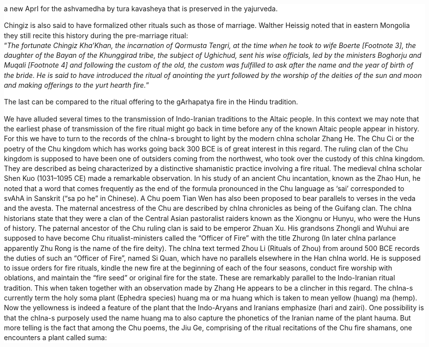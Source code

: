 a new AprI for the ashvamedha by tura kavasheya that is preserved in the
yajurveda.

Chingiz is also said to have formalized other rituals such as those of
marriage. Walther Heissig noted that in eastern Mongolia they still
recite this history during the pre-marriage ritual:  
“*The fortunate Chingiz Kha’Khan, the incarnation of Qormusta Tengri, at
the time when he took to wife Boerte \[Footnote 3\], the daughter of the
Bayan of the Khunggirad tribe, the subject of Ughichud, sent his wise
officials, led by the ministers Boghorju and Muqali \[Footnote 4\] and
following the custom of the old, the custom was fulfilled to ask after
the name and the year of birth of the bride. He is said to have
introduced the ritual of anointing the yurt followed by the worship of
the deities of the sun and moon and making offerings to the yurt hearth
fire.*”

The last can be compared to the ritual offering to the gArhapatya fire
in the Hindu tradition.

We have alluded several times to the transmission of Indo-Iranian
traditions to the Altaic people. In this context we may note that the
earliest phase of transmission of the fire ritual might go back in time
before any of the known Altaic people appear in history. For this we
have to turn to the records of the chIna-s brought to light by the
modern chIna scholar Zhang He. The Chu Ci or the poetry of the Chu
kingdom which has works going back 300 BCE is of great interest in this
regard. The ruling clan of the Chu kingdom is supposed to have been one
of outsiders coming from the northwest, who took over the custody of
this chIna kingdom. They are described as being characterized by a
distinctive shamanistic practice involving a fire ritual. The medieval
chIna scholar Shen Kuo (1031–1095 CE) made a remarkable observation. In
his study of an ancient Chu incantation, known as the Zhao Hun, he noted
that a word that comes frequently as the end of the formula pronounced
in the Chu language as ‘sai’ corresponded to svAhA in Sanskrit (“sa po
he” in Chinese). A Chu poem Tian Wen has also been proposed to bear
parallels to verses in the veda and the avesta. The maternal ancestress
of the Chu are described by chIna chronicles as being of the Guifang
clan. The chIna historians state that they were a clan of the Central
Asian pastoralist raiders known as the Xiongnu or Hunyu, who were the
Huns of history. The paternal ancestor of the Chu ruling clan is said to
be emperor Zhuan Xu. His grandsons Zhongli and Wuhui are supposed to
have become Chu ritualist-ministers called the “Officer of Fire” with
the title Zhurong (In later chIna parlance apparently Zhu Rong is the
name of the fire deity). The chIna text termed Zhou Li (Rituals of Zhou)
from around 500 BCE records the duties of such an “Officer of Fire”,
named Si Quan, which have no parallels elsewhere in the Han chIna world.
He is supposed to issue orders for fire rituals, kindle the new fire at
the beginning of each of the four seasons, conduct fire worship with
oblations, and maintain the “fire seed” or original fire for the state.
These are remarkably parallel to the Indo-Iranian ritual tradition. This
when taken together with an observation made by Zhang He appears to be a
clincher in this regard. The chIna-s currently term the holy soma plant
(Ephedra species) huang ma or ma huang which is taken to mean yellow
(huang) ma (hemp). Now the yellowness is indeed a feature of the plant
that the Indo-Aryans and Iranians emphasize (hari and zairi). One
possibility is that the chIna-s purposely used the name huang ma to also
capture the phonetics of the Iranian name of the plant hauma. But more
telling is the fact that among the Chu poems, the Jiu Ge, comprising of
the ritual recitations of the Chu fire shamans, one encounters a plant
called suma:
